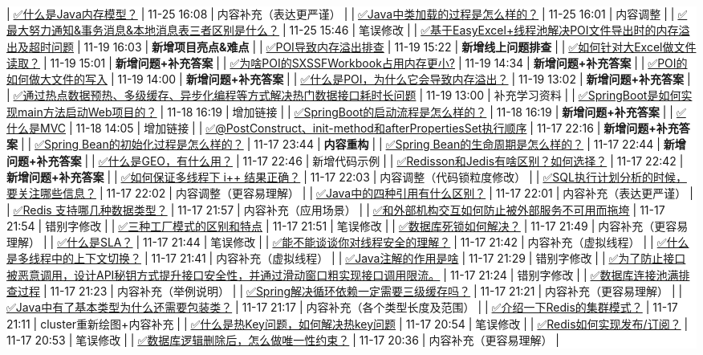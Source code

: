 | [✅什么是Java内存模型？](https://www.yuque.com/hollis666/dr9x5m/hmi3m1) | 11-25 16:08 | 内容补充（表达更严谨） |
| [✅Java中类加载的过程是怎么样的？](https://www.yuque.com/hollis666/dr9x5m/tuikxhaa2urq32ds) | 11-25 16:01 | 内容调整 |
| [✅最大努力通知&事务消息&本地消息表三者区别是什么？](https://www.yuque.com/hollis666/dr9x5m/pxdtc3krterqhrfz) | 11-25 15:46 | 笔误修改 |
| [✅基于EasyExcel+线程池解决POI文件导出时的内存溢出及超时问题](https://www.yuque.com/hollis666/dr9x5m/wcm6xqvp0z004ing) | 11-19 16:03 | **新增项目亮点&难点** |
| [✅POI导致内存溢出排查](https://www.yuque.com/hollis666/dr9x5m/sabwlgzwy2nhnseg) | 11-19 15:22 | **新增线上问题排查** |
| [✅如何针对大Excel做文件读取？](https://www.yuque.com/hollis666/dr9x5m/fqevsshv4hxvtx69) | 11-19 15:01 | **新增问题+补充答案** |
| [✅为啥POI的SXSSFWorkbook占用内存更小?](https://www.yuque.com/hollis666/dr9x5m/ivczis4gyskog9q2) | 11-19 14:34 | **新增问题+补充答案** |
| [✅POI的如何做大文件的写入](https://www.yuque.com/hollis666/dr9x5m/kalmkdx5fukxt13q) | 11-19 14:00 | **新增问题+补充答案** |
| [✅什么是POI，为什么它会导致内存溢出？](https://www.yuque.com/hollis666/dr9x5m/gcxwx1gnimfyamvw) | 11-19 13:02 | **新增问题+补充答案** |
| [✅通过热点数据预热、多级缓存、异步化编程等方式解决热门数据接口耗时长问题](https://www.yuque.com/hollis666/dr9x5m/gyofu7gml4gbghqm) | 11-19 13:00 | 补充学习资料 |
| [✅SpringBoot是如何实现main方法启动Web项目的？](https://www.yuque.com/hollis666/dr9x5m/xc2sq4) | 11-18 16:19 | 增加链接 |
| [✅SpringBoot的启动流程是怎么样的？](https://www.yuque.com/hollis666/dr9x5m/fadkbgd4fyv8816p) | 11-18 16:19 | **新增问题+补充答案** |
| [✅什么是MVC](https://www.yuque.com/hollis666/dr9x5m/wbhz3f8wvd5hi3me) | 11-18 14:05 | 增加链接 |
| [✅@PostConstruct、init-method和afterPropertiesSet执行顺序](https://www.yuque.com/hollis666/dr9x5m/sgf2ipp88i6qk803) | 11-17 22:16 | **新增问题+补充答案** |
| [✅Spring Bean的初始化过程是怎么样的？](https://www.yuque.com/hollis666/dr9x5m/zlvhpz) | 11-17 23:44 | **内容重构** |
| [✅Spring Bean的生命周期是怎么样的？](https://www.yuque.com/hollis666/dr9x5m/gpl60ga0c996vmw3) | 11-17 22:44 | **新增问题+补充答案** |
| [✅什么是GEO，有什么用？](https://www.yuque.com/hollis666/dr9x5m/szth63) | 11-17 22:46 | 新增代码示例 |
| [✅Redisson和Jedis有啥区别？如何选择？](https://www.yuque.com/hollis666/dr9x5m/fuxcixcwvy5gsxxg) | 11-17 22:42 | **新增问题+补充答案** |
| [✅如何保证多线程下 i++ 结果正确？](https://www.yuque.com/hollis666/dr9x5m/wp2k1g6vlimw1gb2) | 11-17 22:03 | 内容调整（代码锁粒度修改） |
| [✅SQL执行计划分析的时候，要关注哪些信息？](https://www.yuque.com/hollis666/dr9x5m/fho0bamf4qpcril5) | 11-17 22:02 | 内容调整（更容易理解） |
| [✅Java中的四种引用有什么区别？](https://www.yuque.com/hollis666/dr9x5m/mx9eo0s2s5iaah2s) | 11-17 22:01 | 内容补充（表达更严谨） |
| [✅Redis 支持哪几种数据类型？](https://www.yuque.com/hollis666/dr9x5m/hlg4u2) | 11-17 21:57 | 内容补充（应用场景） |
| [✅和外部机构交互如何防止被外部服务不可用而拖垮](https://www.yuque.com/hollis666/dr9x5m/xn8ucm3w3exfazpp) | 11-17 21:54 | 错别字修改 |
| [✅三种工厂模式的区别和特点](https://www.yuque.com/hollis666/dr9x5m/trigus) | 11-17 21:51 | 笔误修改 |
| [✅数据库死锁如何解决？](https://www.yuque.com/hollis666/dr9x5m/ut71vg) | 11-17 21:49 | 内容补充（更容易理解） |
| [✅什么是SLA？](https://www.yuque.com/hollis666/dr9x5m/axrowbs50bhxehao) | 11-17 21:44 | 笔误修改 |
| [✅能不能谈谈你对线程安全的理解？](https://www.yuque.com/hollis666/dr9x5m/bnddbd) | 11-17 21:42 | 内容补充（虚拟线程） |
| [✅什么是多线程中的上下文切换？](https://www.yuque.com/hollis666/dr9x5m/dye7p0b0it112wcy) | 11-17 21:41 | 内容补充（虚拟线程） |
| [✅Java注解的作用是啥](https://www.yuque.com/hollis666/dr9x5m/zelhse) | 11-17 21:29 | 错别字修改 |
| [✅为了防止接口被恶意调用，设计API秘钥方式提升接口安全性，并通过滑动窗口粗实现接口调用限流。](https://www.yuque.com/hollis666/dr9x5m/nvfqzrus72dsztd0) | 11-17 21:24 | 错别字修改 |
| [✅数据库连接池满排查过程](https://www.yuque.com/hollis666/dr9x5m/dlz4xagyghoys4p8) | 11-17 21:23 | 内容补充（举例说明） |
| [✅Spring解决循环依赖一定需要三级缓存吗？](https://www.yuque.com/hollis666/dr9x5m/edvhrik3pbw300os) | 11-17 21:21 | 内容补充（更容易理解） |
| [✅Java中有了基本类型为什么还需要包装类？](https://www.yuque.com/hollis666/dr9x5m/xtd0s5) | 11-17 21:17 | 内容补充（各个类型长度及范围） |
| [✅介绍一下Redis的集群模式？](https://www.yuque.com/hollis666/dr9x5m/namhuv165lorwudw) | 11-17 21:11 | cluster重新绘图+内容补充 |
| [✅什么是热Key问题，如何解决热key问题](https://www.yuque.com/hollis666/dr9x5m/lysd3t) | 11-17 20:54 | 笔误修改 |
| [✅Redis如何实现发布/订阅？](https://www.yuque.com/hollis666/dr9x5m/oz0kvggva663l911) | 11-17 20:53 | 笔误修改 |
| [✅数据库逻辑删除后，怎么做唯一性约束？](https://www.yuque.com/hollis666/dr9x5m/uwumrs9gs9x422k7) | 11-17 20:36 | 内容补充（更容易理解） |